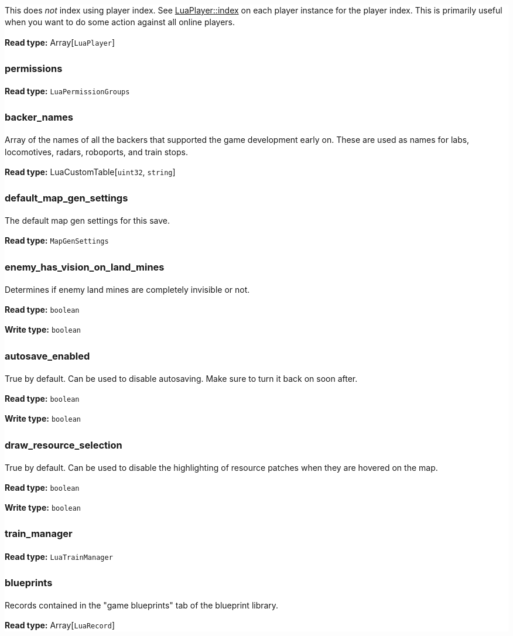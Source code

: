 This does *not* index using player index. See [LuaPlayer::index](runtime:LuaPlayer::index) on each player instance for the player index. This is primarily useful when you want to do some action against all online players.

**Read type:** Array[`LuaPlayer`]

### permissions

**Read type:** `LuaPermissionGroups`

### backer_names

Array of the names of all the backers that supported the game development early on. These are used as names for labs, locomotives, radars, roboports, and train stops.

**Read type:** LuaCustomTable[`uint32`, `string`]

### default_map_gen_settings

The default map gen settings for this save.

**Read type:** `MapGenSettings`

### enemy_has_vision_on_land_mines

Determines if enemy land mines are completely invisible or not.

**Read type:** `boolean`

**Write type:** `boolean`

### autosave_enabled

True by default. Can be used to disable autosaving. Make sure to turn it back on soon after.

**Read type:** `boolean`

**Write type:** `boolean`

### draw_resource_selection

True by default. Can be used to disable the highlighting of resource patches when they are hovered on the map.

**Read type:** `boolean`

**Write type:** `boolean`

### train_manager

**Read type:** `LuaTrainManager`

### blueprints

Records contained in the "game blueprints" tab of the blueprint library.

**Read type:** Array[`LuaRecord`]
